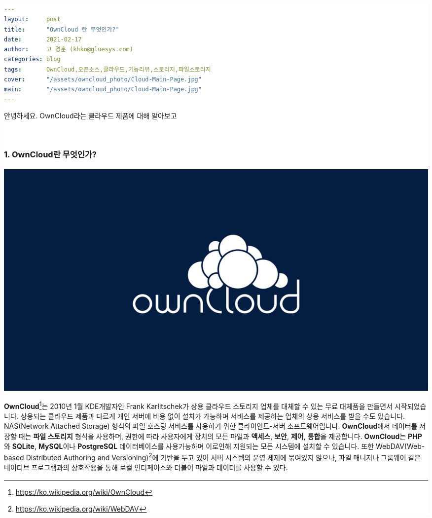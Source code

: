 ```yaml
---
layout:     post
title:      "OwnCloud 란 무엇인가?"
date:       2021-02-17
author:     고 경훈 (khko@gluesys.com)
categories: blog
tags:       OwnCloud,오픈소스,클라우드,기능리뷰,스토리지,파일스토리지
cover:      "/assets/owncloud_photo/Cloud-Main-Page.jpg"
main:       "/assets/owncloud_photo/Cloud-Main-Page.jpg"
---
```


안녕하세요. OwnCloud라는 클라우드 제품에 대해 알아보고 

&nbsp;

### 1. OwnCloud란 무엇인가?

![OwnCloudimg](/assets/owncloud_photo/ownCloud-logo.png)

**OwnCloud**[^1]는 2010년 1월 KDE개발자인 Frank Karlitschek가 상용 클라우드 스토리지 업체를 대체할 수 있는 무료 대체품을 만들면서 시작되었습니다.
상용되는 클라우드 제품과 다르게 개인 서버에 비용 없이 설치가 가능하며 서비스를 제공하는 업체의 상용 서비스를 받을 수도 있습니다.
NAS(Network Attached Storage) 형식의 파일 호스팅 서비스를 사용하기 위한 클라이언트-서버 소프트웨어입니다. 
**OwnCloud**에서 데이터를 저장할 때는 **파일 스토리지** 형식을 사용하며, 권한에 따라 사용자에게 장치의 모든 파일과 **액세스**, **보안**, **제어**, **통합**을 제공합니다.
**OwnCloud**는 **PHP**와 **SQLite**, **MySQL**이나 **PostgreSQL** 데이터베이스를 사용가능하며 이로인해 지원되는 모든 시스템에 설치할 수 있습니다.
또한 WebDAV(Web-based Distributed Authoring and Versioning)[^2]에 기반을 두고 있어 서버 시스템의 운영 체제에 묶여있지 않으나, 파일 매니저나 그룹웨어 같은 네이티브 프로그램과의 상호작용을 통해 로컬 인터페이스와 더불어 파일과 데이터를 사용할 수 있다.


[^1]: https://ko.wikipedia.org/wiki/OwnCloud
[^2]: https://ko.wikipedia.org/wiki/WebDAV
[^3]: https://en.wikipedia.org/wiki/OpenID
[^4]: https://ko.wikipedia.org/wiki/LDAP